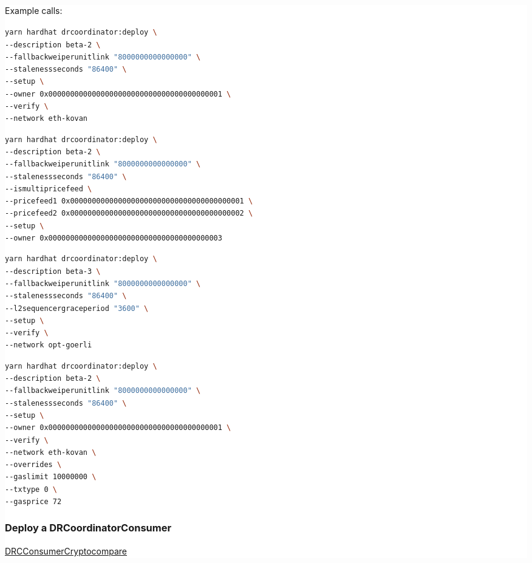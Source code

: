 Example calls:

```sh
yarn hardhat drcoordinator:deploy \
--description beta-2 \
--fallbackweiperunitlink "8000000000000000" \
--stalenessseconds "86400" \
--setup \
--owner 0x0000000000000000000000000000000000000001 \
--verify \
--network eth-kovan
```

```sh
yarn hardhat drcoordinator:deploy \
--description beta-2 \
--fallbackweiperunitlink "8000000000000000" \
--stalenessseconds "86400" \
--ismultipricefeed \
--pricefeed1 0x0000000000000000000000000000000000000001 \
--pricefeed2 0x0000000000000000000000000000000000000002 \
--setup \
--owner 0x0000000000000000000000000000000000000003
```

```sh
yarn hardhat drcoordinator:deploy \
--description beta-3 \
--fallbackweiperunitlink "8000000000000000" \
--stalenessseconds "86400" \
--l2sequencergraceperiod "3600" \
--setup \
--verify \
--network opt-goerli
```

```sh
yarn hardhat drcoordinator:deploy \
--description beta-2 \
--fallbackweiperunitlink "8000000000000000" \
--stalenessseconds "86400" \
--setup \
--owner 0x0000000000000000000000000000000000000001 \
--verify \
--network eth-kovan \
--overrides \
--gaslimit 10000000 \
--txtype 0 \
--gasprice 72
```

### Deploy a DRCoordinatorConsumer

[DRCConsumerCryptocompare](../../contracts/drcoordinator/DRCConsumerCryptocompare.sol)
